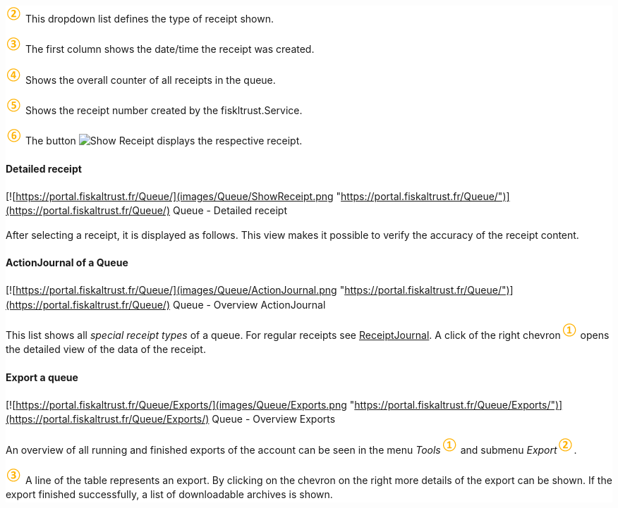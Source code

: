 ![Number 2](../images/Numbers/circle-2o.png) This dropdown list defines the type of receipt shown.

![Number 3](../images/Numbers/circle-3o.png) The first column shows the date/time the receipt was created.

![Number 4](../images/Numbers/circle-4o.png) Shows the overall counter of all receipts in the queue.

![Number 5](../images/Numbers/circle-5o.png) Shows the receipt number created by the fiskltrust.Service.

![Number 6](../images/Numbers/circle-6o.png) The button ![Show Receipt](../images/Buttons/023.png "Show receipt") displays the respective receipt.

#### Detailed receipt

[![https://portal.fiskaltrust.fr/Queue/](images/Queue/ShowReceipt.png "https://portal.fiskaltrust.fr/Queue/")](https://portal.fiskaltrust.fr/Queue/)
Queue - Detailed receipt

After selecting a receipt, it is displayed as follows. This view makes it possible to verify the accuracy of the receipt content.

#### ActionJournal of a Queue<a name="actionjournal-of-a-queue"></a>

[![https://portal.fiskaltrust.fr/Queue/](images/Queue/ActionJournal.png "https://portal.fiskaltrust.fr/Queue/")](https://portal.fiskaltrust.fr/Queue/)
Queue - Overview ActionJournal

This list shows all _special receipt types_ of a queue. For regular receipts see [ReceiptJournal](#receiptjournal-of-a-queue). A click of the right chevron![Number 1](../images/Numbers/circle-1o.png) opens the detailed view of the data of the receipt.

#### Export a queue<a name="export-a-queue"></a>

[![https://portal.fiskaltrust.fr/Queue/Exports/](images/Queue/Exports.png "https://portal.fiskaltrust.fr/Queue/Exports/")](https://portal.fiskaltrust.fr/Queue/Exports/)
Queue - Overview Exports

An overview of all running and finished exports of the account can be seen in the menu _Tools_![Number 1](../images/Numbers/circle-1o.png) and submenu _Export_![Number 2](../images/Numbers/circle-2o.png).

![Number 3](../images/Numbers/circle-3o.png) A line of the table represents an export. By clicking on the chevron on the right more details of the export can be shown. If the export finished successfully, a list of downloadable archives is shown.

